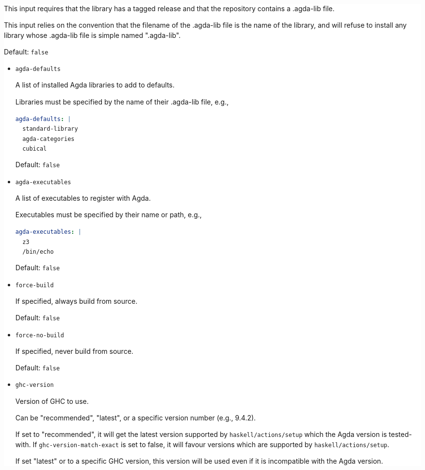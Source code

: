   This input requires that the library has a tagged release and that the
  repository contains a .agda-lib file.
  
  This input relies on the convention that the filename of the .agda-lib
  file is the name of the library, and will refuse to install any library
  whose .agda-lib file is simple named ".agda-lib".

  Default: `false`

- `agda-defaults`

  A list of installed Agda libraries to add to defaults.
  
  Libraries must be specified by the name of their .agda-lib file, e.g.,
  
  ```yaml
  agda-defaults: |
    standard-library
    agda-categories
    cubical
  ```

  Default: `false`

- `agda-executables`

  A list of executables to register with Agda.
  
  Executables must be specified by their name or path, e.g.,
  
  ```yaml
  agda-executables: |
    z3
    /bin/echo
  ```

  Default: `false`

- `force-build`

  If specified, always build from source.

  Default: `false`

- `force-no-build`

  If specified, never build from source.

  Default: `false`

- `ghc-version`

  Version of GHC to use.
  
  Can be "recommended", "latest", or a specific version number (e.g., 9.4.2).
  
  If set to "recommended", it will get the latest version supported by
  `haskell/actions/setup` which the Agda version is tested-with.
  If `ghc-version-match-exact` is set to false, it will favour versions
  which are supported by `haskell/actions/setup`.
  
  If set "latest" or to a specific GHC version, this version will be used
  even if it is incompatible with the Agda version.
